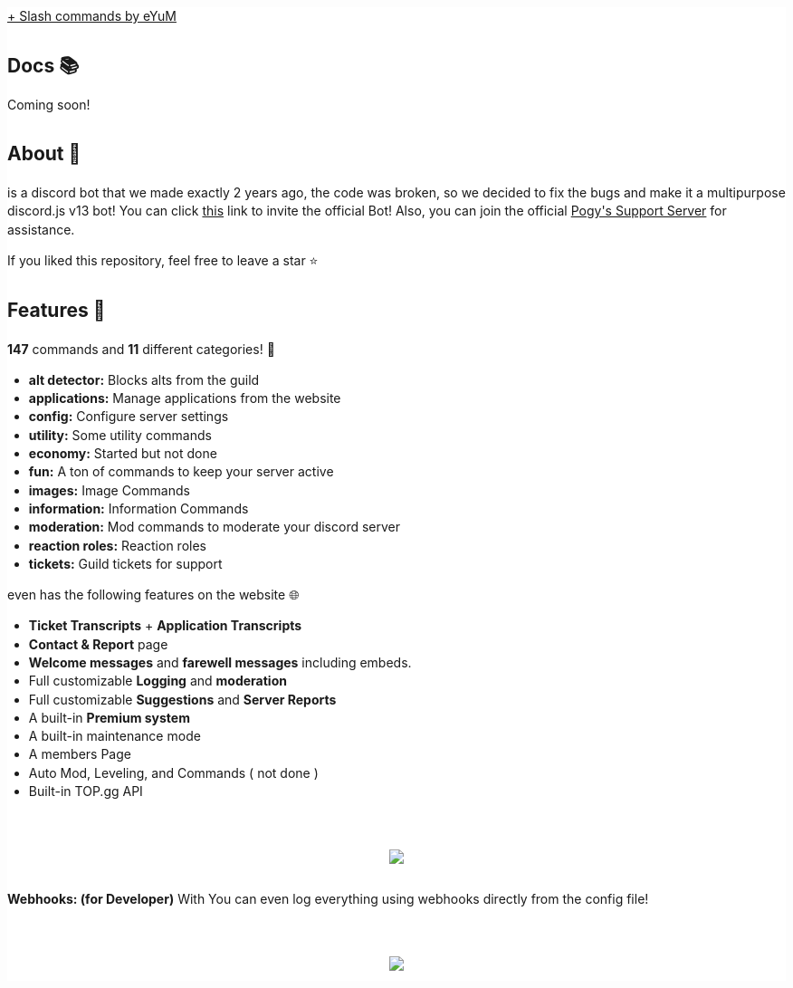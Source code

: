 [+ Slash commands by eYuM](https://github.com/Pogy-Bot/Pogy/tree/eyum-contributions)

## Docs 📚
Coming soon!

## About 🤔

is a discord bot that we made exactly 2 years ago, the code was broken, so we decided to fix the bugs and make it a multipurpose discord.js v13 bot! You can click [this](https://394wkx-3000.csb.app//invite) link to invite the official Bot! Also, you can join the official [Pogy's Support Server](https://394wkx-3000.csb.app//support) for assistance.

If you liked this repository, feel free to leave a star ⭐

## Features 🚀

**147** commands and **11** different categories! 🎉

- **alt detector:** Blocks alts from the guild
- **applications:** Manage applications from the website
- **config:** Configure server settings
- **utility:** Some utility commands
- **economy:** Started but not done
- **fun:** A ton of commands to keep your server active
- **images:** Image Commands
- **information:** Information Commands
- **moderation:** Mod commands to moderate your discord server
- **reaction roles:** Reaction roles
- **tickets:** Guild tickets for support

even has the following features on the website 🌐

- **Ticket Transcripts** + **Application Transcripts**
- **Contact & Report** page
- **Welcome messages** and **farewell messages** including embeds.
- Full customizable **Logging** and **moderation**
- Full customizable **Suggestions** and **Server Reports**
- A built-in **Premium system**
- A built-in maintenance mode
- A members Page
- Auto Mod, Leveling, and Commands ( not done )
- Built-in TOP.gg API

 <h1 align="center">
  <a href="https://github.com/peterhanania"><img src="https://i.imgur.com/On7mMNg.jpg["></a>
</h1>

**Webhooks: (for Developer)**
With You can even log everything using webhooks directly from the config file!

<h1 align="center">
  <a href="https://github.com/peterhanania"><img src="https://i.imgur.com/vbGuLdL.jpg"></a>
</h1>
